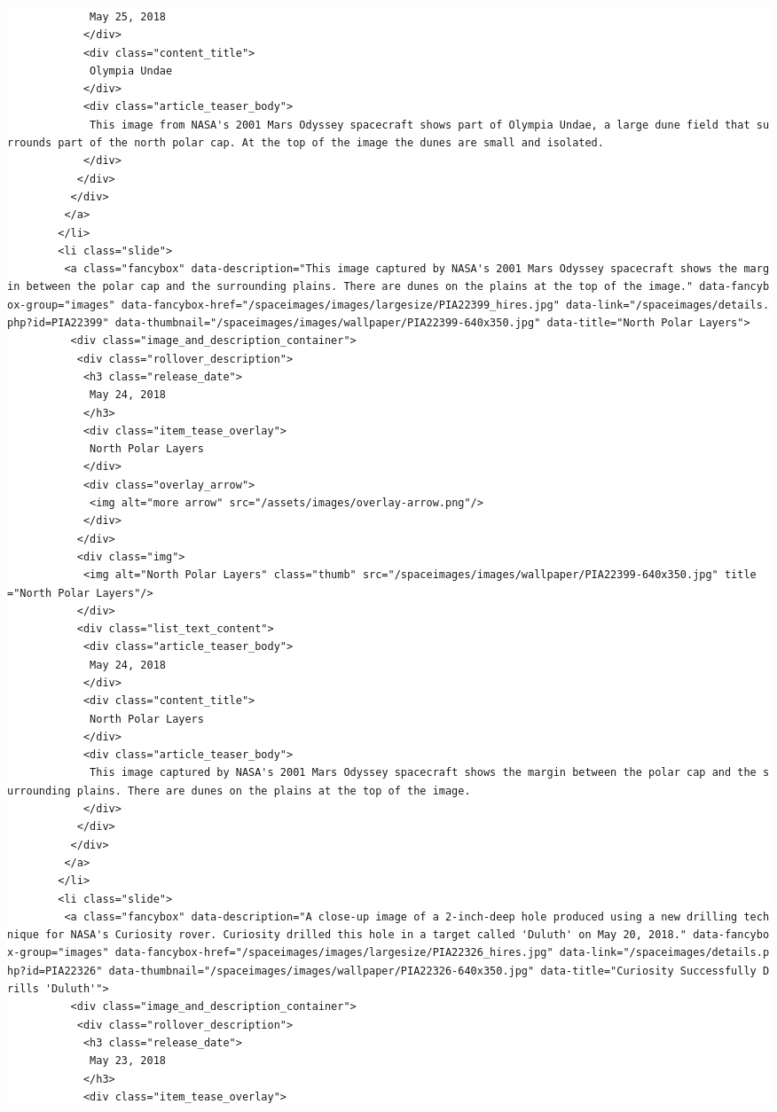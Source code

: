                  May 25, 2018
                </div>
                <div class="content_title">
                 Olympia Undae
                </div>
                <div class="article_teaser_body">
                 This image from NASA's 2001 Mars Odyssey spacecraft shows part of Olympia Undae, a large dune field that surrounds part of the north polar cap. At the top of the image the dunes are small and isolated.
                </div>
               </div>
              </div>
             </a>
            </li>
            <li class="slide">
             <a class="fancybox" data-description="This image captured by NASA's 2001 Mars Odyssey spacecraft shows the margin between the polar cap and the surrounding plains. There are dunes on the plains at the top of the image." data-fancybox-group="images" data-fancybox-href="/spaceimages/images/largesize/PIA22399_hires.jpg" data-link="/spaceimages/details.php?id=PIA22399" data-thumbnail="/spaceimages/images/wallpaper/PIA22399-640x350.jpg" data-title="North Polar Layers">
              <div class="image_and_description_container">
               <div class="rollover_description">
                <h3 class="release_date">
                 May 24, 2018
                </h3>
                <div class="item_tease_overlay">
                 North Polar Layers
                </div>
                <div class="overlay_arrow">
                 <img alt="more arrow" src="/assets/images/overlay-arrow.png"/>
                </div>
               </div>
               <div class="img">
                <img alt="North Polar Layers" class="thumb" src="/spaceimages/images/wallpaper/PIA22399-640x350.jpg" title="North Polar Layers"/>
               </div>
               <div class="list_text_content">
                <div class="article_teaser_body">
                 May 24, 2018
                </div>
                <div class="content_title">
                 North Polar Layers
                </div>
                <div class="article_teaser_body">
                 This image captured by NASA's 2001 Mars Odyssey spacecraft shows the margin between the polar cap and the surrounding plains. There are dunes on the plains at the top of the image.
                </div>
               </div>
              </div>
             </a>
            </li>
            <li class="slide">
             <a class="fancybox" data-description="A close-up image of a 2-inch-deep hole produced using a new drilling technique for NASA's Curiosity rover. Curiosity drilled this hole in a target called 'Duluth' on May 20, 2018." data-fancybox-group="images" data-fancybox-href="/spaceimages/images/largesize/PIA22326_hires.jpg" data-link="/spaceimages/details.php?id=PIA22326" data-thumbnail="/spaceimages/images/wallpaper/PIA22326-640x350.jpg" data-title="Curiosity Successfully Drills 'Duluth'">
              <div class="image_and_description_container">
               <div class="rollover_description">
                <h3 class="release_date">
                 May 23, 2018
                </h3>
                <div class="item_tease_overlay">